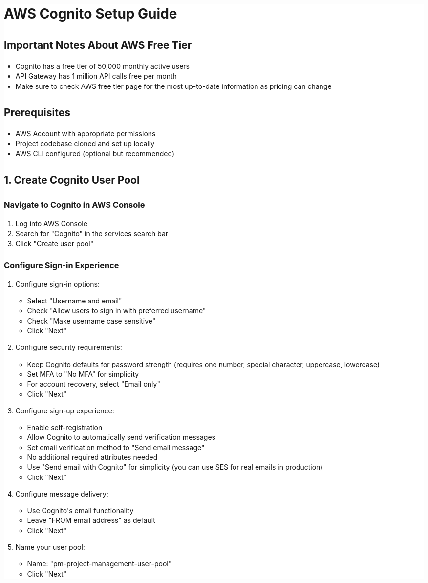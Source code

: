 # AWS Cognito Setup Guide

## Important Notes About AWS Free Tier
- Cognito has a free tier of 50,000 monthly active users
- API Gateway has 1 million API calls free per month
- Make sure to check AWS free tier page for the most up-to-date information as pricing can change

## Prerequisites
- AWS Account with appropriate permissions
- Project codebase cloned and set up locally
- AWS CLI configured (optional but recommended)

## 1. Create Cognito User Pool

### Navigate to Cognito in AWS Console
1. Log into AWS Console
2. Search for "Cognito" in the services search bar
3. Click "Create user pool"

### Configure Sign-in Experience
1. Configure sign-in options:
   - Select "Username and email" 
   - Check "Allow users to sign in with preferred username"
   - Check "Make username case sensitive"
   - Click "Next"

2. Configure security requirements:
   - Keep Cognito defaults for password strength (requires one number, special character, uppercase, lowercase)
   - Set MFA to "No MFA" for simplicity
   - For account recovery, select "Email only"
   - Click "Next"

3. Configure sign-up experience:
   - Enable self-registration
   - Allow Cognito to automatically send verification messages
   - Set email verification method to "Send email message"
   - No additional required attributes needed
   - Use "Send email with Cognito" for simplicity (you can use SES for real emails in production)
   - Click "Next"

4. Configure message delivery:
   - Use Cognito's email functionality
   - Leave "FROM email address" as default
   - Click "Next"

5. Name your user pool:
   - Name: "pm-project-management-user-pool"
   - Click "Next"
